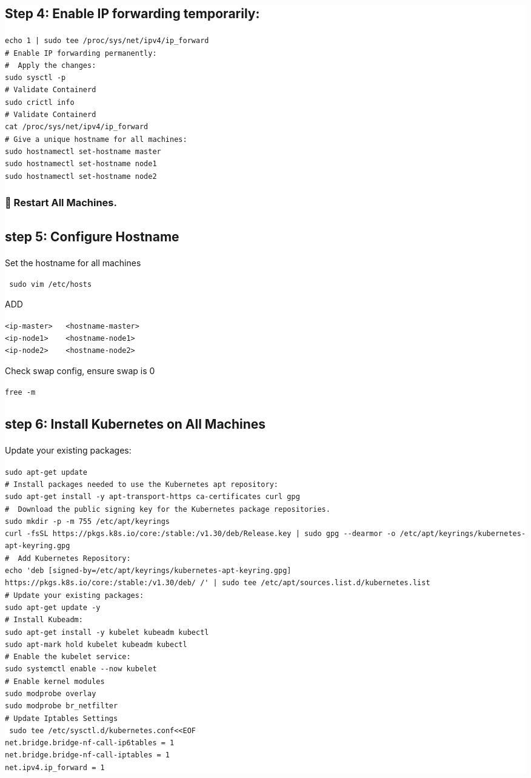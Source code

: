 ```
```
## Step 4: Enable IP forwarding temporarily:
```
echo 1 | sudo tee /proc/sys/net/ipv4/ip_forward
# Enable IP forwarding permanently:
#  Apply the changes:
sudo sysctl -p 
# Validate Containerd
sudo crictl info 
# Validate Containerd
cat /proc/sys/net/ipv4/ip_forward
# Give a unique hostname for all machines:
sudo hostnamectl set-hostname master 
sudo hostnamectl set-hostname node1 
sudo hostnamectl set-hostname node2 
```
### 🚫 Restart All Machines.

## step 5: Configure Hostname
Set the hostname for all machines
```
 sudo vim /etc/hosts 
```
ADD
```
<ip-master>   <hostname-master> 
<ip-node1>    <hostname-node1> 
<ip-node2>    <hostname-node2>
```
Check swap config, ensure swap is 0
```
free -m 
```
## step 6: Install Kubernetes on All Machines
Update your existing packages:
```
sudo apt-get update
# Install packages needed to use the Kubernetes apt repository:
sudo apt-get install -y apt-transport-https ca-certificates curl gpg
#  Download the public signing key for the Kubernetes package repositories.
sudo mkdir -p -m 755 /etc/apt/keyrings 
curl -fsSL https://pkgs.k8s.io/core:/stable:/v1.30/deb/Release.key | sudo gpg --dearmor -o /etc/apt/keyrings/kubernetes-apt-keyring.gpg
#  Add Kubernetes Repository:
echo 'deb [signed-by=/etc/apt/keyrings/kubernetes-apt-keyring.gpg]
https://pkgs.k8s.io/core:/stable:/v1.30/deb/ /' | sudo tee /etc/apt/sources.list.d/kubernetes.list 
# Update your existing packages:
sudo apt-get update -y 
# Install Kubeadm:
sudo apt-get install -y kubelet kubeadm kubectl 
sudo apt-mark hold kubelet kubeadm kubectl
# Enable the kubelet service:
sudo systemctl enable --now kubelet 
# Enable kernel modules
sudo modprobe overlay 
sudo modprobe br_netfilter 
# Update Iptables Settings
 sudo tee /etc/sysctl.d/kubernetes.conf<<EOF 
net.bridge.bridge-nf-call-ip6tables = 1 
net.bridge.bridge-nf-call-iptables = 1 
net.ipv4.ip_forward = 1 
```